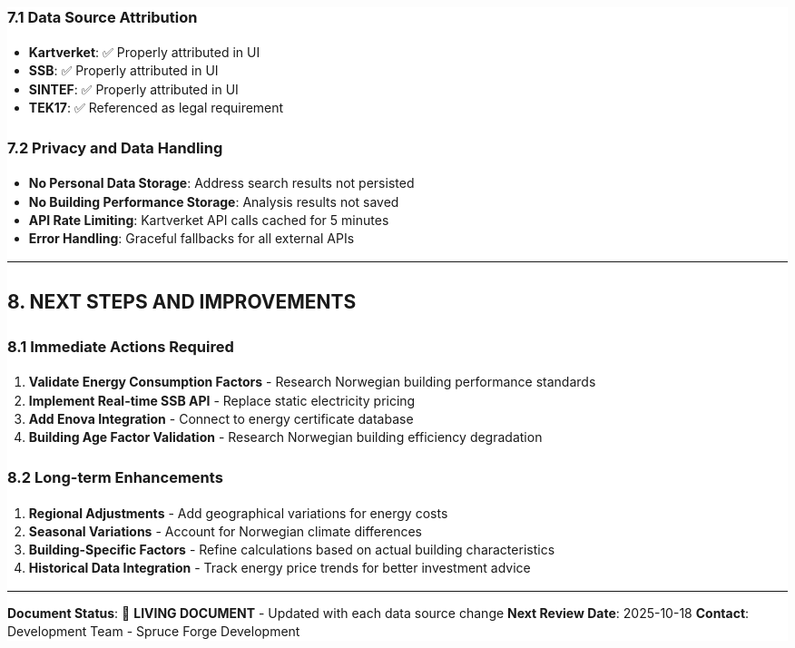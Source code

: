 ### 7.1 Data Source Attribution
- **Kartverket**: ✅ Properly attributed in UI
- **SSB**: ✅ Properly attributed in UI
- **SINTEF**: ✅ Properly attributed in UI
- **TEK17**: ✅ Referenced as legal requirement

### 7.2 Privacy and Data Handling
- **No Personal Data Storage**: Address search results not persisted
- **No Building Performance Storage**: Analysis results not saved
- **API Rate Limiting**: Kartverket API calls cached for 5 minutes
- **Error Handling**: Graceful fallbacks for all external APIs

---

## 8. NEXT STEPS AND IMPROVEMENTS

### 8.1 Immediate Actions Required
1. **Validate Energy Consumption Factors** - Research Norwegian building performance standards
2. **Implement Real-time SSB API** - Replace static electricity pricing
3. **Add Enova Integration** - Connect to energy certificate database
4. **Building Age Factor Validation** - Research Norwegian building efficiency degradation

### 8.2 Long-term Enhancements
1. **Regional Adjustments** - Add geographical variations for energy costs
2. **Seasonal Variations** - Account for Norwegian climate differences
3. **Building-Specific Factors** - Refine calculations based on actual building characteristics
4. **Historical Data Integration** - Track energy price trends for better investment advice

---

**Document Status**: 🔄 **LIVING DOCUMENT** - Updated with each data source change
**Next Review Date**: 2025-10-18
**Contact**: Development Team - Spruce Forge Development